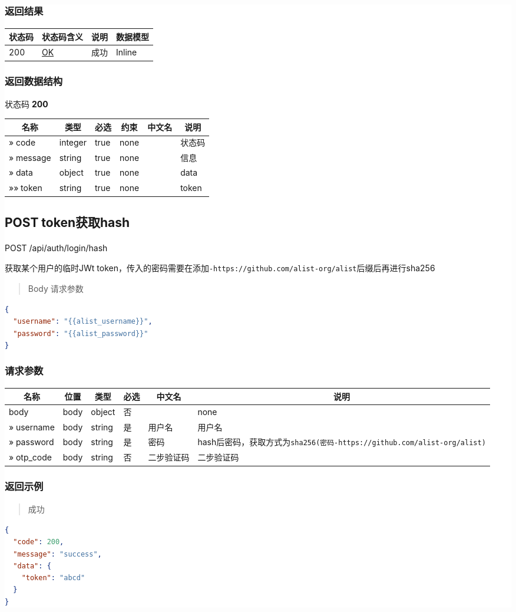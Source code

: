 ### 返回结果

| 状态码 | 状态码含义                                              | 说明 | 数据模型 |
| ------ | ------------------------------------------------------- | ---- | -------- |
| 200    | [OK](https://tools.ietf.org/html/rfc7231#section-6.3.1) | 成功 | Inline   |

### 返回数据结构

状态码 **200**

| 名称      | 类型    | 必选 | 约束 | 中文名 | 说明   |
| --------- | ------- | ---- | ---- | ------ | ------ |
| » code    | integer | true | none |        | 状态码 |
| » message | string  | true | none |        | 信息   |
| » data    | object  | true | none |        | data   |
| »» token  | string  | true | none |        | token  |

## POST token获取hash

POST /api/auth/login/hash

获取某个用户的临时JWt token，传入的密码需要在添加`-https://github.com/alist-org/alist`后缀后再进行sha256

> Body 请求参数

```json
{
  "username": "{{alist_username}}",
  "password": "{{alist_password}}"
}
```

### 请求参数

| 名称       | 位置 | 类型   | 必选 | 中文名     | 说明                                                                    |
| ---------- | ---- | ------ | ---- | ---------- | ----------------------------------------------------------------------- |
| body       | body | object | 否   |            | none                                                                    |
| » username | body | string | 是   | 用户名     | 用户名                                                                  |
| » password | body | string | 是   | 密码       | hash后密码，获取方式为`sha256(密码-https://github.com/alist-org/alist)` |
| » otp_code | body | string | 否   | 二步验证码 | 二步验证码                                                              |

### 返回示例

> 成功

```json
{
  "code": 200,
  "message": "success",
  "data": {
    "token": "abcd"
  }
}
```
